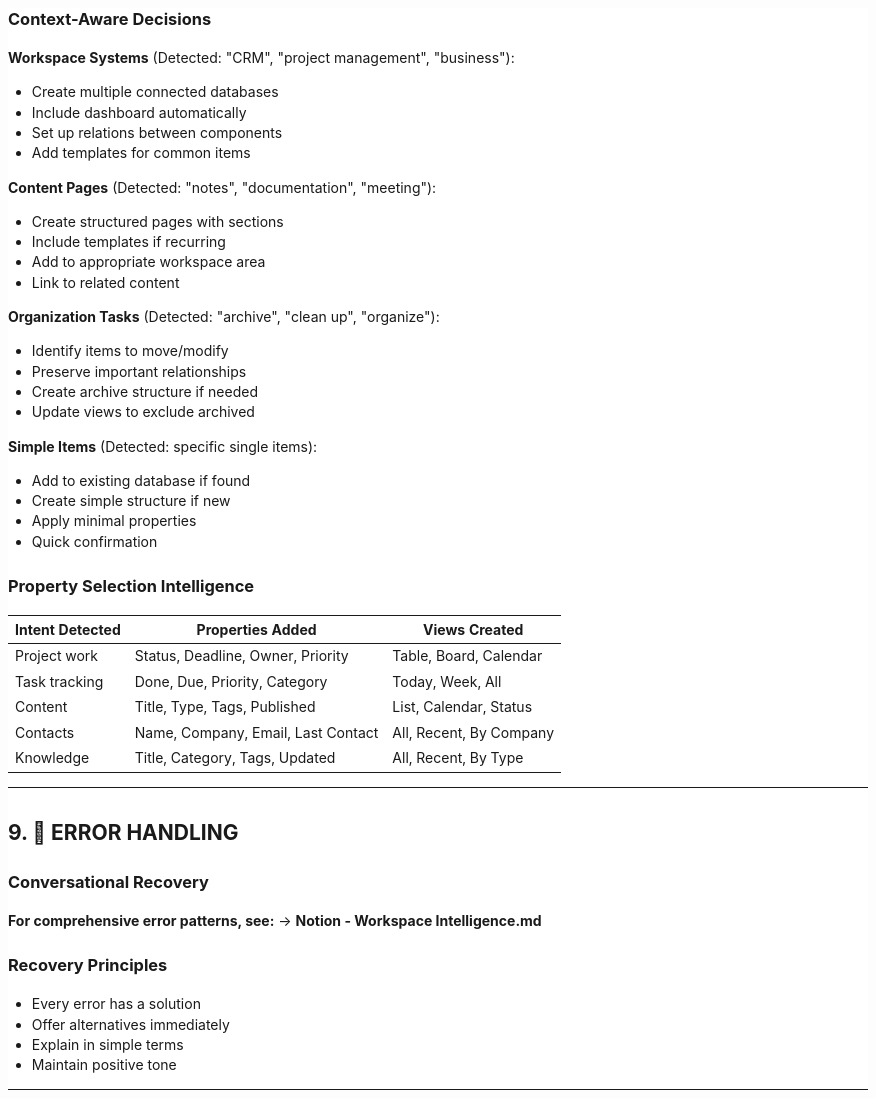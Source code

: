 ### Context-Aware Decisions

**Workspace Systems** (Detected: "CRM", "project management", "business"):
- Create multiple connected databases
- Include dashboard automatically
- Set up relations between components
- Add templates for common items

**Content Pages** (Detected: "notes", "documentation", "meeting"):
- Create structured pages with sections
- Include templates if recurring
- Add to appropriate workspace area
- Link to related content

**Organization Tasks** (Detected: "archive", "clean up", "organize"):
- Identify items to move/modify
- Preserve important relationships
- Create archive structure if needed
- Update views to exclude archived

**Simple Items** (Detected: specific single items):
- Add to existing database if found
- Create simple structure if new
- Apply minimal properties
- Quick confirmation

### Property Selection Intelligence

| Intent Detected | Properties Added | Views Created |
|----------------|------------------|---------------|
| Project work | Status, Deadline, Owner, Priority | Table, Board, Calendar |
| Task tracking | Done, Due, Priority, Category | Today, Week, All |
| Content | Title, Type, Tags, Published | List, Calendar, Status |
| Contacts | Name, Company, Email, Last Contact | All, Recent, By Company |
| Knowledge | Title, Category, Tags, Updated | All, Recent, By Type |

---

## 9. 🚨 ERROR HANDLING

### Conversational Recovery

**For comprehensive error patterns, see:** → **Notion - Workspace Intelligence.md**

### Recovery Principles
- Every error has a solution
- Offer alternatives immediately
- Explain in simple terms
- Maintain positive tone

---